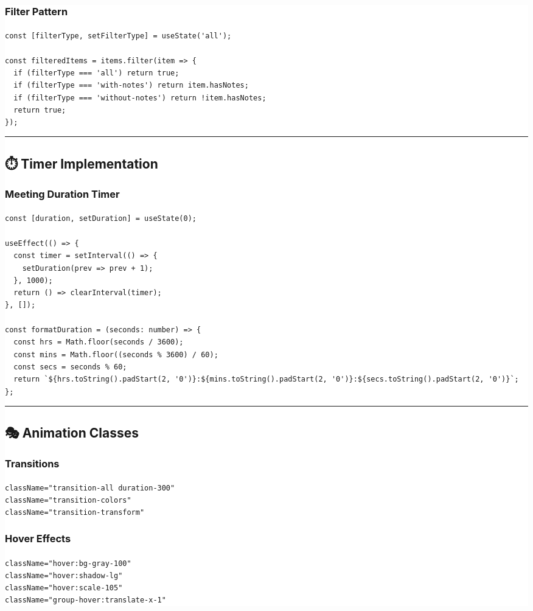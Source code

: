 ### Filter Pattern
```tsx
const [filterType, setFilterType] = useState('all');

const filteredItems = items.filter(item => {
  if (filterType === 'all') return true;
  if (filterType === 'with-notes') return item.hasNotes;
  if (filterType === 'without-notes') return !item.hasNotes;
  return true;
});
```

---

## ⏱️ Timer Implementation

### Meeting Duration Timer
```tsx
const [duration, setDuration] = useState(0);

useEffect(() => {
  const timer = setInterval(() => {
    setDuration(prev => prev + 1);
  }, 1000);
  return () => clearInterval(timer);
}, []);

const formatDuration = (seconds: number) => {
  const hrs = Math.floor(seconds / 3600);
  const mins = Math.floor((seconds % 3600) / 60);
  const secs = seconds % 60;
  return `${hrs.toString().padStart(2, '0')}:${mins.toString().padStart(2, '0')}:${secs.toString().padStart(2, '0')}`;
};
```

---

## 🎭 Animation Classes

### Transitions
```tsx
className="transition-all duration-300"
className="transition-colors"
className="transition-transform"
```

### Hover Effects
```tsx
className="hover:bg-gray-100"
className="hover:shadow-lg"
className="hover:scale-105"
className="group-hover:translate-x-1"
```
